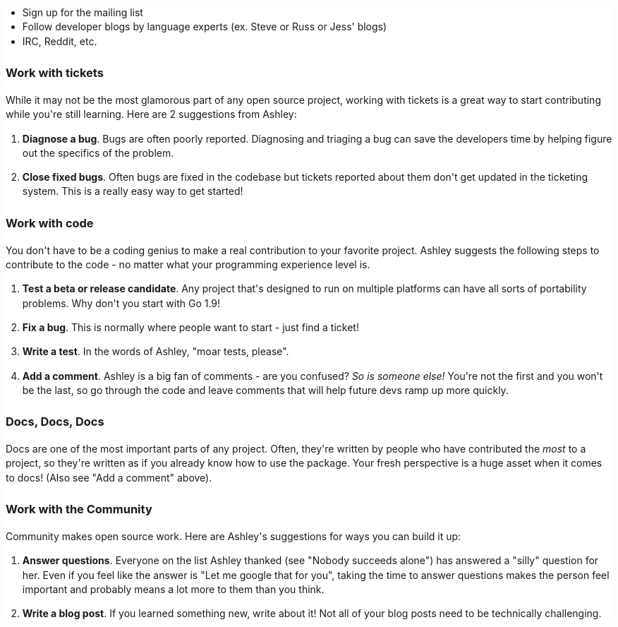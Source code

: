 
- Sign up for the mailing list
- Follow developer blogs by language experts (ex. Steve or Russ or Jess' blogs)
- IRC, Reddit, etc.



### Work with tickets

While it may not be the most glamorous part of any open source project, working with tickets is a great way to start contributing while you're still learning. Here are 2 suggestions from Ashley:



1. **Diagnose a bug**. Bugs are often poorly reported. Diagnosing and triaging a bug can save the developers time by helping figure out the specifics of the problem.

2. **Close fixed bugs**. Often bugs are fixed in the codebase but tickets reported about them don't get updated in the ticketing system. This is a really easy way to get started!



### Work with code

You don't have to be a coding genius to make a real contribution to your favorite project. Ashley suggests the following steps to contribute to the code - no matter what your programming experience level is.


1. **Test a beta or release candidate**. Any project that's designed to run on multiple platforms can have all sorts of portability problems. Why don't you start with Go 1.9!

2. **Fix a bug**. This is normally where people want to start - just find a ticket!

3. **Write a test**. In the words of Ashley, "moar tests, please".

4. **Add a comment**. Ashley is a big fan of comments - are you confused? _So is someone else!_ You're not the first and you won't be the last, so go through the code and leave comments that will help future devs ramp up more quickly.


### Docs, Docs, Docs

Docs are one of the most important parts of any project. Often, they're written by people who have contributed the _most_ to a project, so they're written as if you already know how to use the package. Your fresh perspective is a huge asset when it comes to docs! (Also see "Add a comment" above).


### Work with the Community

Community makes open source work. Here are Ashley's suggestions for ways you can build it up:


1. **Answer questions**. Everyone on the list Ashley thanked (see "Nobody succeeds alone") has answered a "silly" question for her. Even if you feel like the answer is "Let me google that for you", taking the time to answer questions makes the person feel important and probably means a lot more to them than you think.



2. **Write a blog post**. If you learned something new, write about it! Not all of your blog posts need to be technically challenging.
